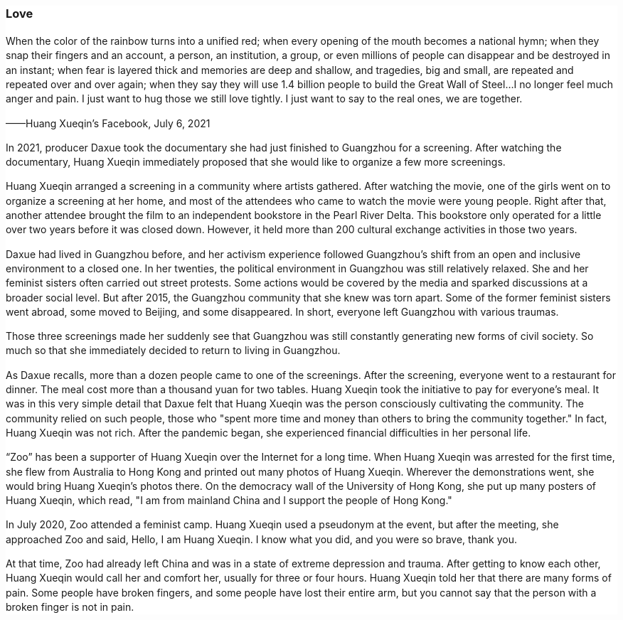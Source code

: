 ### **Love**

When the color of the rainbow turns into a unified red; when every opening of the mouth becomes a national hymn; when they snap their fingers and an account, a person, an institution, a group, or even millions of people can disappear and be destroyed in an instant; when fear is layered thick and memories are deep and shallow, and tragedies, big and small, are repeated and repeated over and over again; when they say they will use 1.4 billion people to build the Great Wall of Steel…I no longer feel much anger and pain. I just want to hug those we still love tightly. I just want to say to the real ones, we are together.

——Huang Xueqin’s Facebook, July 6, 2021

In 2021, producer Daxue took the documentary she had just finished to Guangzhou for a screening. After watching the documentary, Huang Xueqin immediately proposed that she would like to organize a few more screenings.

Huang Xueqin arranged a screening in a community where artists gathered. After watching the movie, one of the girls went on to organize a screening at her home, and most of the attendees who came to watch the movie were young people. Right after that, another attendee brought the film to an independent bookstore in the Pearl River Delta. This bookstore only operated for a little over two years before it was closed down. However, it held more than 200 cultural exchange activities in those two years.

Daxue had lived in Guangzhou before, and her activism experience followed Guangzhou’s shift from an open and inclusive environment to a closed one. In her twenties, the political environment in Guangzhou was still relatively relaxed. She and her feminist sisters often carried out street protests. Some actions would be covered by the media and sparked discussions at a broader social level. But after 2015, the Guangzhou community that she knew was torn apart. Some of the former feminist sisters went abroad, some moved to Beijing, and some disappeared. In short, everyone left Guangzhou with various traumas.

Those three screenings made her suddenly see that Guangzhou was still constantly generating new forms of civil society. So much so that she immediately decided to return to living in Guangzhou.

As Daxue recalls, more than a dozen people came to one of the screenings. After the screening, everyone went to a restaurant for dinner. The meal cost more than a thousand yuan for two tables. Huang Xueqin took the initiative to pay for everyone’s meal. It was in this very simple detail that Daxue felt that Huang Xueqin was the person consciously cultivating the community. The community relied on such people, those who "spent more time and money than others to bring the community together." In fact, Huang Xueqin was not rich. After the pandemic began, she experienced financial difficulties in her personal life.

“Zoo” has been a supporter of Huang Xueqin over the Internet for a long time. When Huang Xueqin was arrested for the first time, she flew from Australia to Hong Kong and printed out many photos of Huang Xueqin. Wherever the demonstrations went, she would bring Huang Xueqin’s photos there. On the democracy wall of the University of Hong Kong, she put up many posters of Huang Xueqin, which read, "I am from mainland China and I support the people of Hong Kong."

In July 2020, Zoo attended a feminist camp. Huang Xueqin used a pseudonym at the event, but after the meeting, she approached Zoo and said, Hello, I am Huang Xueqin. I know what you did, and you were so brave, thank you.

At that time, Zoo had already left China and was in a state of extreme depression and trauma. After getting to know each other, Huang Xueqin would call her and comfort her, usually for three or four hours. Huang Xueqin told her that there are many forms of pain. Some people have broken fingers, and some people have lost their entire arm, but you cannot say that the person with a broken finger is not in pain.
